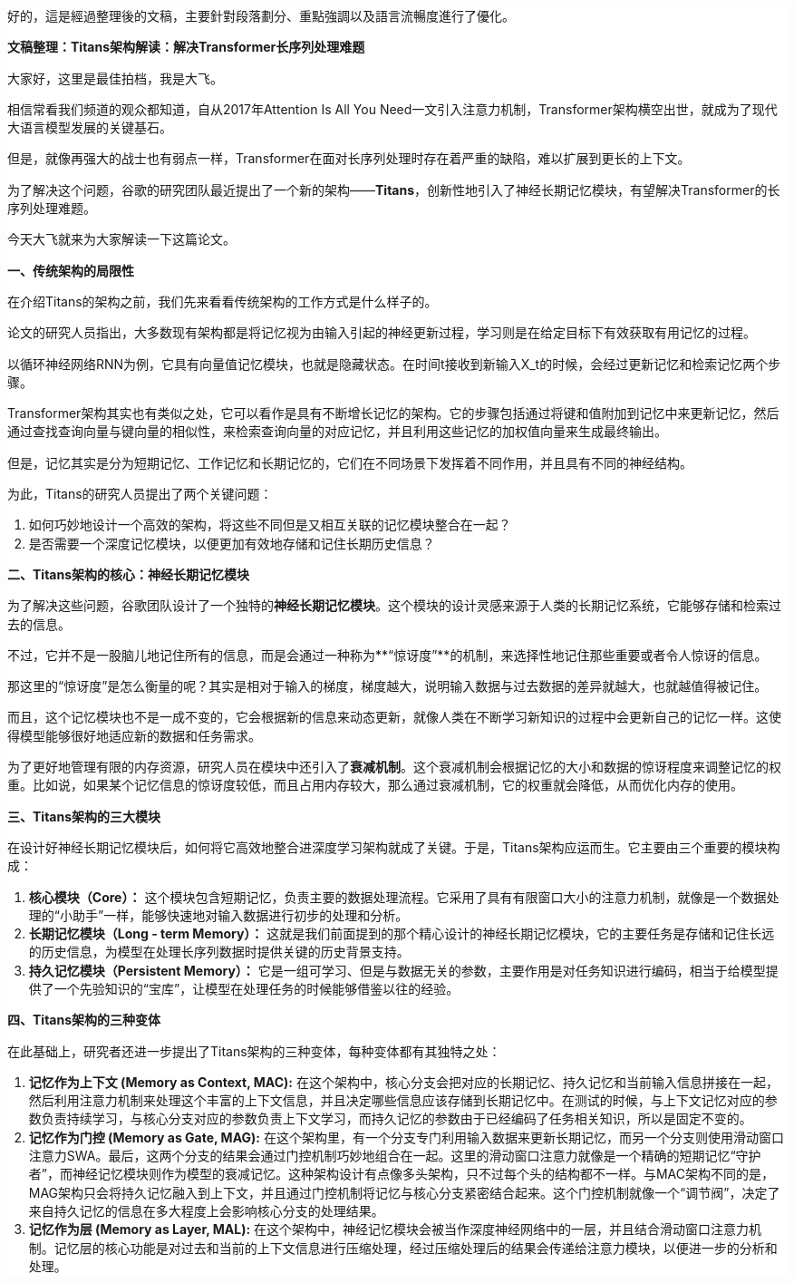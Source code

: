 好的，這是經過整理後的文稿，主要針對段落劃分、重點強調以及語言流暢度進行了優化。

**文稿整理：Titans架构解读：解决Transformer长序列处理难题**

大家好，这里是最佳拍档，我是大飞。

相信常看我们频道的观众都知道，自从2017年Attention Is All You Need一文引入注意力机制，Transformer架构横空出世，就成为了现代大语言模型发展的关键基石。

但是，就像再强大的战士也有弱点一样，Transformer在面对长序列处理时存在着严重的缺陷，难以扩展到更长的上下文。

为了解决这个问题，谷歌的研究团队最近提出了一个新的架构——**Titans**，创新性地引入了神经长期记忆模块，有望解决Transformer的长序列处理难题。

今天大飞就来为大家解读一下这篇论文。

**一、传统架构的局限性**

在介绍Titans的架构之前，我们先来看看传统架构的工作方式是什么样子的。

论文的研究人员指出，大多数现有架构都是将记忆视为由输入引起的神经更新过程，学习则是在给定目标下有效获取有用记忆的过程。

以循环神经网络RNN为例，它具有向量值记忆模块，也就是隐藏状态。在时间t接收到新输入X_t的时候，会经过更新记忆和检索记忆两个步骤。

Transformer架构其实也有类似之处，它可以看作是具有不断增长记忆的架构。它的步骤包括通过将键和值附加到记忆中来更新记忆，然后通过查找查询向量与键向量的相似性，来检索查询向量的对应记忆，并且利用这些记忆的加权值向量来生成最终输出。

但是，记忆其实是分为短期记忆、工作记忆和长期记忆的，它们在不同场景下发挥着不同作用，并且具有不同的神经结构。

为此，Titans的研究人员提出了两个关键问题：

1.  如何巧妙地设计一个高效的架构，将这些不同但是又相互关联的记忆模块整合在一起？
2.  是否需要一个深度记忆模块，以便更加有效地存储和记住长期历史信息？

**二、Titans架构的核心：神经长期记忆模块**

为了解决这些问题，谷歌团队设计了一个独特的**神经长期记忆模块**。这个模块的设计灵感来源于人类的长期记忆系统，它能够存储和检索过去的信息。

不过，它并不是一股脑儿地记住所有的信息，而是会通过一种称为**“惊讶度”**的机制，来选择性地记住那些重要或者令人惊讶的信息。

那这里的“惊讶度”是怎么衡量的呢？其实是相对于输入的梯度，梯度越大，说明输入数据与过去数据的差异就越大，也就越值得被记住。

而且，这个记忆模块也不是一成不变的，它会根据新的信息来动态更新，就像人类在不断学习新知识的过程中会更新自己的记忆一样。这使得模型能够很好地适应新的数据和任务需求。

为了更好地管理有限的内存资源，研究人员在模块中还引入了**衰减机制**。这个衰减机制会根据记忆的大小和数据的惊讶程度来调整记忆的权重。比如说，如果某个记忆信息的惊讶度较低，而且占用内存较大，那么通过衰减机制，它的权重就会降低，从而优化内存的使用。

**三、Titans架构的三大模块**

在设计好神经长期记忆模块后，如何将它高效地整合进深度学习架构就成了关键。于是，Titans架构应运而生。它主要由三个重要的模块构成：

1.  **核心模块（Core）：** 这个模块包含短期记忆，负责主要的数据处理流程。它采用了具有有限窗口大小的注意力机制，就像是一个数据处理的“小助手”一样，能够快速地对输入数据进行初步的处理和分析。
2.  **长期记忆模块（Long - term Memory）：** 这就是我们前面提到的那个精心设计的神经长期记忆模块，它的主要任务是存储和记住长远的历史信息，为模型在处理长序列数据时提供关键的历史背景支持。
3.  **持久记忆模块（Persistent Memory）：** 它是一组可学习、但是与数据无关的参数，主要作用是对任务知识进行编码，相当于给模型提供了一个先验知识的“宝库”，让模型在处理任务的时候能够借鉴以往的经验。

**四、Titans架构的三种变体**

在此基础上，研究者还进一步提出了Titans架构的三种变体，每种变体都有其独特之处：

1.  **记忆作为上下文 (Memory as Context, MAC):** 在这个架构中，核心分支会把对应的长期记忆、持久记忆和当前输入信息拼接在一起，然后利用注意力机制来处理这个丰富的上下文信息，并且决定哪些信息应该存储到长期记忆中。在测试的时候，与上下文记忆对应的参数负责持续学习，与核心分支对应的参数负责上下文学习，而持久记忆的参数由于已经编码了任务相关知识，所以是固定不变的。
2.  **记忆作为门控 (Memory as Gate, MAG):** 在这个架构里，有一个分支专门利用输入数据来更新长期记忆，而另一个分支则使用滑动窗口注意力SWA。最后，这两个分支的结果会通过门控机制巧妙地组合在一起。这里的滑动窗口注意力就像是一个精确的短期记忆“守护者”，而神经记忆模块则作为模型的衰减记忆。这种架构设计有点像多头架构，只不过每个头的结构都不一样。与MAC架构不同的是，MAG架构只会将持久记忆融入到上下文，并且通过门控机制将记忆与核心分支紧密结合起来。这个门控机制就像一个“调节阀”，决定了来自持久记忆的信息在多大程度上会影响核心分支的处理结果。
3.  **记忆作为层 (Memory as Layer, MAL):** 在这个架构中，神经记忆模块会被当作深度神经网络中的一层，并且结合滑动窗口注意力机制。记忆层的核心功能是对过去和当前的上下文信息进行压缩处理，经过压缩处理后的结果会传递给注意力模块，以便进一步的分析和处理。
